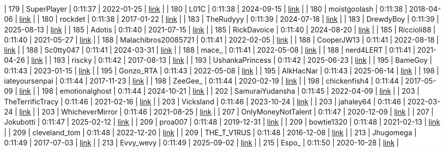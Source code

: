 | 179 | SuperPlayer | 0:11:37 | 2022-01-25 | [link](https://youtu.be/7yqLNRqyKuE) |
| 180 | L01C | 0:11:38 | 2024-09-15 | [link](https://youtu.be/kq920eQfE-E?si=ZlOWpEjrc_KaUfsh) |
| 180 | moistgoolash | 0:11:38 | 2018-04-06 | [link](https://www.twitch.tv/videos/247094705) |
| 180 | rockdet | 0:11:38 | 2017-01-22 | [link](https://www.twitch.tv/rockdet/v/116708806) |
| 183 | TheRudyyy | 0:11:39 | 2024-07-18 | [link](https://youtu.be/PB-Ww_0i2xs) |
| 183 | DrewdyBoy | 0:11:39 | 2025-08-13 | [link](https://www.twitch.tv/videos/2539493990) |
| 185 | Adotis | 0:11:40 | 2021-07-15 | [link](https://www.twitch.tv/videos/1087629082) |
| 185 | RickDavoice | 0:11:40 | 2024-08-20 | [link](https://www.youtube.com/watch?v=dORdVyTRzmc) |
| 185 | Riccioli88 | 0:11:40 | 2021-05-27 | [link](https://www.youtube.com/watch?v=xAaiq0lT3vI) |
| 188 | Malachibros20085721 | 0:11:41 | 2022-02-05 | [link](https://www.twitch.tv/videos/1287650272) |
| 188 | CooperJW13 | 0:11:41 | 2022-08-18 | [link](https://www.twitch.tv/videos/1565298970) |
| 188 | Sc0tty047 | 0:11:41 | 2024-03-31 | [link](https://www.youtube.com/watch?v=_0P_PIrnHIs) |
| 188 | mace_ | 0:11:41 | 2022-05-08 | [link](https://www.youtube.com/watch?v=RxXrAK3kfhw) |
| 188 | nerd4LERT | 0:11:41 | 2021-04-26 | [link](https://www.youtube.com/watch?v=OLrEJd2Gq4U) |
| 193 | riscky | 0:11:42 | 2017-08-13 | [link](https://youtu.be/uZtI_bD_fzk) |
| 193 | UshankaPrincess | 0:11:42 | 2025-06-23 | [link](https://youtu.be/M_DFZAmSoCI) |
| 195 | BameGoy | 0:11:43 | 2023-01-15 | [link](https://www.twitch.tv/videos/1708084795) |
| 195 | Gonzo_RTA | 0:11:43 | 2022-05-08 | [link](https://www.twitch.tv/videos/1481250075) |
| 195 | AlkHacNar | 0:11:43 | 2025-06-14 | [link](https://www.twitch.tv/videos/2485343755) |
| 198 | iateyoursenpai | 0:11:44 | 2017-11-23 | [link](https://youtu.be/9luhmfDnEUs) |
| 198 | ZeeGee_ | 0:11:44 | 2020-02-19 | [link](https://www.twitch.tv/videos/554344924) |
| 198 | chickenfish4 | 0:11:44 | 2017-05-09 | [link](https://youtu.be/hgTQ4JuZGTE) |
| 198 | emotionalghost | 0:11:44 | 2024-10-21 | [link](https://www.twitch.tv/videos/2281436035) |
| 202 | SamuraiYudansha | 0:11:45 | 2022-04-09 | [link](https://www.twitch.tv/videos/1450924685) |
| 203 | TheTerrificTracy | 0:11:46 | 2021-02-16 | [link](https://youtu.be/1voAI4JhuoQ) |
| 203 | Vicksland | 0:11:46 | 2023-10-24 | [link](https://www.youtube.com/watch?v=JhoGZGLPbcc) |
| 203 | jahaley64 | 0:11:46 | 2022-03-24 | [link](https://youtu.be/bGYuZYwpgDs?feature=shared) |
| 203 | WhicheverMirror | 0:11:46 | 2021-08-25 | [link](https://www.youtube.com/watch?v=_8Fcbyc27Fc) |
| 207 | OnlyMoneyNotTalent | 0:11:47 | 2020-12-09 | [link](https://www.youtube.com/watch?v=HSQEqJewU_8) |
| 207 | Jokubotti | 0:11:47 | 2025-02-12 | [link](https://youtu.be/_-jpIQCClNw?si=B1hhZ8_CPqtvAthU) |
| 209 | proa007 | 0:11:48 | 2019-12-31 | [link](https://www.twitch.tv/videos/529026133) |
| 209 | bowtie1320 | 0:11:48 | 2021-02-13 | [link](https://www.twitch.tv/videos/913315628) |
| 209 | cleveland_tom | 0:11:48 | 2022-12-20 | [link](https://www.twitch.tv/videos/1684453701) |
| 209 | THE_T_V1RUS | 0:11:48 | 2016-12-08 | [link](https://www.youtube.com/watch?v=RAuDdUcJGbg) |
| 213 | Jhugomega | 0:11:49 | 2017-07-03 | [link](https://youtu.be/e5rFgk2ea2Q) |
| 213 | Evvy_wevy | 0:11:49 | 2025-09-02 | [link](https://youtu.be/20w5cFWydC0?feature=shared) |
| 215 | Espo_ | 0:11:50 | 2020-10-28 | [link](https://www.twitch.tv/videos/784520836) |